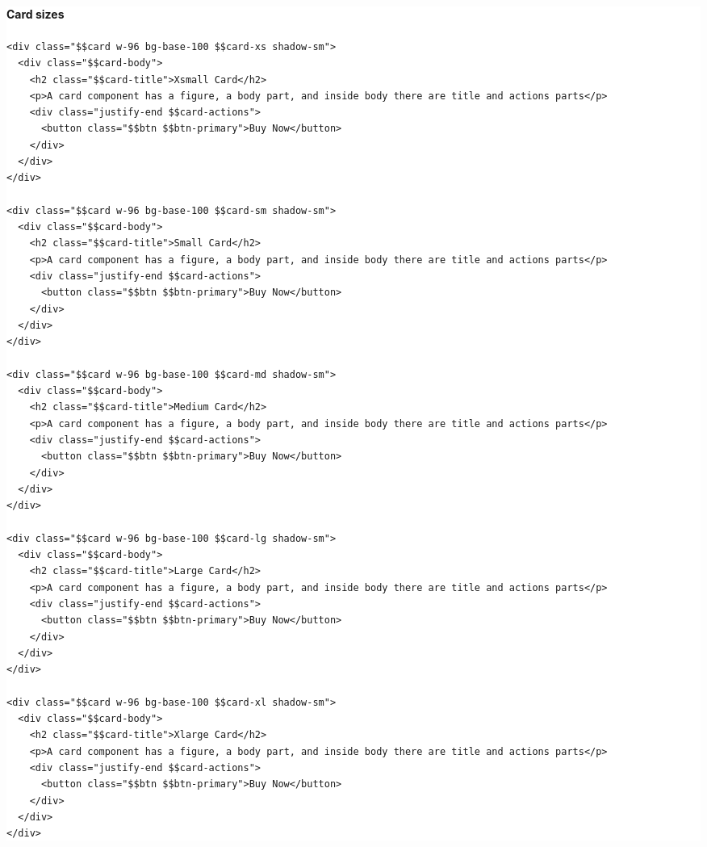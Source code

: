 [](#card-sizes)

#### Card sizes

    <div class="$$card w-96 bg-base-100 $$card-xs shadow-sm">
      <div class="$$card-body">
        <h2 class="$$card-title">Xsmall Card</h2>
        <p>A card component has a figure, a body part, and inside body there are title and actions parts</p>
        <div class="justify-end $$card-actions">
          <button class="$$btn $$btn-primary">Buy Now</button>
        </div>
      </div>
    </div>
    
    <div class="$$card w-96 bg-base-100 $$card-sm shadow-sm">
      <div class="$$card-body">
        <h2 class="$$card-title">Small Card</h2>
        <p>A card component has a figure, a body part, and inside body there are title and actions parts</p>
        <div class="justify-end $$card-actions">
          <button class="$$btn $$btn-primary">Buy Now</button>
        </div>
      </div>
    </div>
    
    <div class="$$card w-96 bg-base-100 $$card-md shadow-sm">
      <div class="$$card-body">
        <h2 class="$$card-title">Medium Card</h2>
        <p>A card component has a figure, a body part, and inside body there are title and actions parts</p>
        <div class="justify-end $$card-actions">
          <button class="$$btn $$btn-primary">Buy Now</button>
        </div>
      </div>
    </div>
    
    <div class="$$card w-96 bg-base-100 $$card-lg shadow-sm">
      <div class="$$card-body">
        <h2 class="$$card-title">Large Card</h2>
        <p>A card component has a figure, a body part, and inside body there are title and actions parts</p>
        <div class="justify-end $$card-actions">
          <button class="$$btn $$btn-primary">Buy Now</button>
        </div>
      </div>
    </div>
    
    <div class="$$card w-96 bg-base-100 $$card-xl shadow-sm">
      <div class="$$card-body">
        <h2 class="$$card-title">Xlarge Card</h2>
        <p>A card component has a figure, a body part, and inside body there are title and actions parts</p>
        <div class="justify-end $$card-actions">
          <button class="$$btn $$btn-primary">Buy Now</button>
        </div>
      </div>
    </div>

